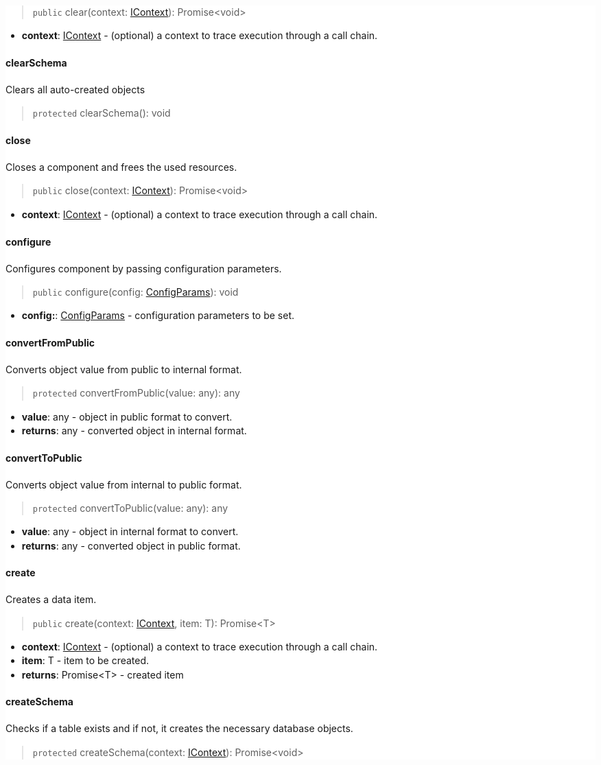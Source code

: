 > `public` clear(context: [IContext](../../../components/context/icontext)): Promise\<void\>

- **context**: [IContext](../../../components/context/icontext) - (optional) a context to trace execution through a call chain.

#### clearSchema
Clears all auto-created objects

> `protected` clearSchema(): void


#### close
Closes a component and frees the used resources.

> `public` close(context: [IContext](../../../components/context/icontext)): Promise\<void\>

- **context**: [IContext](../../../components/context/icontext) - (optional) a context to trace execution through a call chain.


#### configure
Configures component by passing configuration parameters.

> `public` configure(config: [ConfigParams](../../../components/config/config_params)): void

- **config:**: [ConfigParams](../../../components/config/config_params) - configuration parameters to be set.


#### convertFromPublic
Converts object value from public to internal format.

> `protected` convertFromPublic(value: any): any

- **value**: any - object in public format to convert.
- **returns**: any - converted object in internal format.


#### convertToPublic
Converts object value from internal to public format.

> `protected` convertToPublic(value: any): any

- **value**: any - object in internal format to convert.
- **returns**: any - converted object in public format.


#### create
Creates a data item.

> `public` create(context: [IContext](../../../components/context/icontext), item: T): Promise\<T\>

- **context**: [IContext](../../../components/context/icontext) - (optional) a context to trace execution through a call chain.
- **item**: T - item to be created.
- **returns**: Promise\<T\> - created item


#### createSchema
Checks if a table exists and if not, it creates the necessary database objects.
> `protected` createSchema(context: [IContext](../../../components/context/icontext)): Promise\<void\>
